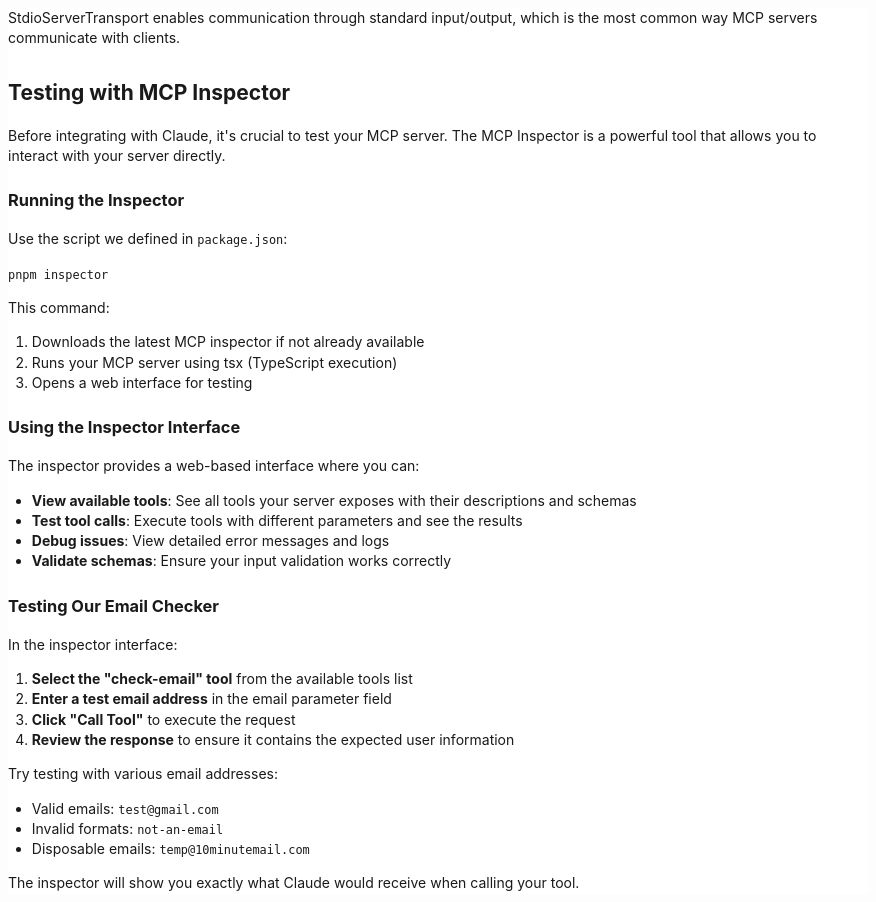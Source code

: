 StdioServerTransport enables communication through standard input/output, which is the most common way MCP servers communicate with clients.

## Testing with MCP Inspector

Before integrating with Claude, it's crucial to test your MCP server. The MCP Inspector is a powerful tool that allows you to interact with your server directly.

### Running the Inspector

Use the script we defined in `package.json`:

```bash
pnpm inspector
```

This command:
1. Downloads the latest MCP inspector if not already available
2. Runs your MCP server using tsx (TypeScript execution)
3. Opens a web interface for testing

### Using the Inspector Interface

The inspector provides a web-based interface where you can:

- **View available tools**: See all tools your server exposes with their descriptions and schemas
- **Test tool calls**: Execute tools with different parameters and see the results
- **Debug issues**: View detailed error messages and logs
- **Validate schemas**: Ensure your input validation works correctly

### Testing Our Email Checker

In the inspector interface:

1. **Select the "check-email" tool** from the available tools list
2. **Enter a test email address** in the email parameter field
3. **Click "Call Tool"** to execute the request
4. **Review the response** to ensure it contains the expected user information

Try testing with various email addresses:
- Valid emails: `test@gmail.com`
- Invalid formats: `not-an-email`
- Disposable emails: `temp@10minutemail.com`

The inspector will show you exactly what Claude would receive when calling your tool.
